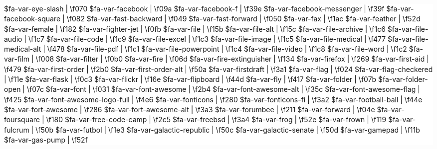 $fa-var-eye-slash                                     | \f070
 $fa-var-facebook                                      | \f09a
 $fa-var-facebook-f                                    | \f39e
 $fa-var-facebook-messenger                            | \f39f
 $fa-var-facebook-square                               | \f082
 $fa-var-fast-backward                                 | \f049
 $fa-var-fast-forward                                  | \f050
 $fa-var-fax                                           | \f1ac
 $fa-var-feather                                       | \f52d
 $fa-var-female                                        | \f182
 $fa-var-fighter-jet                                   | \f0fb
 $fa-var-file                                          | \f15b
 $fa-var-file-alt                                      | \f15c
 $fa-var-file-archive                                  | \f1c6
 $fa-var-file-audio                                    | \f1c7
 $fa-var-file-code                                     | \f1c9
 $fa-var-file-excel                                    | \f1c3
 $fa-var-file-image                                    | \f1c5
 $fa-var-file-medical                                  | \f477
 $fa-var-file-medical-alt                              | \f478
 $fa-var-file-pdf                                      | \f1c1
 $fa-var-file-powerpoint                               | \f1c4
 $fa-var-file-video                                    | \f1c8
 $fa-var-file-word                                     | \f1c2
 $fa-var-film                                          | \f008
 $fa-var-filter                                        | \f0b0
 $fa-var-fire                                          | \f06d
 $fa-var-fire-extinguisher                             | \f134
 $fa-var-firefox                                       | \f269
 $fa-var-first-aid                                     | \f479
 $fa-var-first-order                                   | \f2b0
 $fa-var-first-order-alt                               | \f50a
 $fa-var-firstdraft                                    | \f3a1
 $fa-var-flag                                          | \f024
 $fa-var-flag-checkered                                | \f11e
 $fa-var-flask                                         | \f0c3
 $fa-var-flickr                                        | \f16e
 $fa-var-flipboard                                     | \f44d
 $fa-var-fly                                           | \f417
 $fa-var-folder                                        | \f07b
 $fa-var-folder-open                                   | \f07c
 $fa-var-font                                          | \f031
 $fa-var-font-awesome                                  | \f2b4
 $fa-var-font-awesome-alt                              | \f35c
 $fa-var-font-awesome-flag                             | \f425
 $fa-var-font-awesome-logo-full                        | \f4e6
 $fa-var-fonticons                                     | \f280
 $fa-var-fonticons-fi                                  | \f3a2
 $fa-var-football-ball                                 | \f44e
 $fa-var-fort-awesome                                  | \f286
 $fa-var-fort-awesome-alt                              | \f3a3
 $fa-var-forumbee                                      | \f211
 $fa-var-forward                                       | \f04e
 $fa-var-foursquare                                    | \f180
 $fa-var-free-code-camp                                | \f2c5
 $fa-var-freebsd                                       | \f3a4
 $fa-var-frog                                          | \f52e
 $fa-var-frown                                         | \f119
 $fa-var-fulcrum                                       | \f50b
 $fa-var-futbol                                        | \f1e3
 $fa-var-galactic-republic                             | \f50c
 $fa-var-galactic-senate                               | \f50d
 $fa-var-gamepad                                       | \f11b
 $fa-var-gas-pump                                      | \f52f